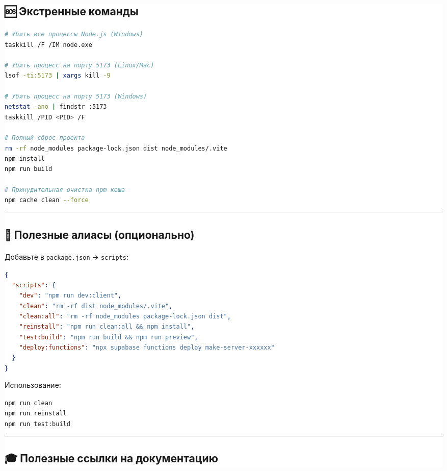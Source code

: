 
## 🆘 Экстренные команды

```bash
# Убить все процессы Node.js (Windows)
taskkill /F /IM node.exe

# Убить процесс на порту 5173 (Linux/Mac)
lsof -ti:5173 | xargs kill -9

# Убить процесс на порту 5173 (Windows)
netstat -ano | findstr :5173
taskkill /PID <PID> /F

# Полный сброс проекта
rm -rf node_modules package-lock.json dist node_modules/.vite
npm install
npm run build

# Принудительная очистка npm кеша
npm cache clean --force
```

---

## 📝 Полезные алиасы (опционально)

Добавьте в `package.json` → `scripts`:

```json
{
  "scripts": {
    "dev": "npm run dev:client",
    "clean": "rm -rf dist node_modules/.vite",
    "clean:all": "rm -rf node_modules package-lock.json dist",
    "reinstall": "npm run clean:all && npm install",
    "test:build": "npm run build && npm run preview",
    "deploy:functions": "npx supabase functions deploy make-server-xxxxxx"
  }
}
```

Использование:
```bash
npm run clean
npm run reinstall
npm run test:build
```

---

## 🎓 Полезные ссылки на документацию
